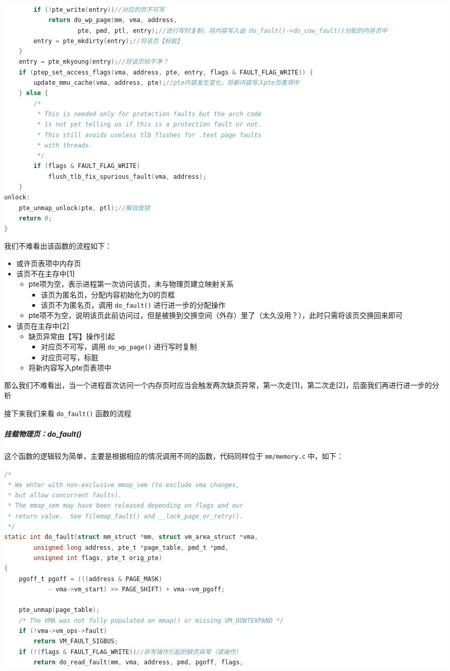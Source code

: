 ```c
		if (!pte_write(entry))//对应的页不可写
			return do_wp_page(mm, vma, address,
					pte, pmd, ptl, entry);//进行写时复制，将内容写入由 do_fault()->do_cow_fault()分配的内存页中
		entry = pte_mkdirty(entry);//将该页【标脏】
	}
	entry = pte_mkyoung(entry);//将该页标干净？
	if (ptep_set_access_flags(vma, address, pte, entry, flags & FAULT_FLAG_WRITE)) {
		update_mmu_cache(vma, address, pte);//pte内容发生变化，将新内容写入pte页表项中
	} else {
		/*
		 * This is needed only for protection faults but the arch code
		 * is not yet telling us if this is a protection fault or not.
		 * This still avoids useless tlb flushes for .text page faults
		 * with threads.
		 */
		if (flags & FAULT_FLAG_WRITE)
			flush_tlb_fix_spurious_fault(vma, address);
	}
unlock:
	pte_unmap_unlock(pte, ptl);//解自旋锁
	return 0;
}
```

我们不难看出该函数的流程如下：

- 或许页表项中内存页
- 该页不在主存中[1]
  - pte项为空，表示进程第一次访问该页，未与物理页建立映射关系
    - 该页为匿名页，分配内容初始化为0的页框
    - 该页不为匿名页，调用 `do_fault()` 进行进一步的分配操作
  - pte项不为空，说明该页此前访问过，但是被换到交换空间（外存）里了（太久没用？），此时只需将该页交换回来即可
- 该页在主存中[2]
  - 缺页异常由【写】操作引起
    - 对应页不可写，调用 `do_wp_page()` 进行写时复制
    - 对应页可写，标脏
  - 将新内容写入pte页表项中

那么我们不难看出，当一个进程首次访问一个内存页时应当会触发两次缺页异常，第一次走[1]，第二次走[2]，后面我们再进行进一步的分析

接下来我们来看 `do_fault()` 函数的流程

##### 挂载物理页：do_fault()

这个函数的逻辑较为简单，主要是根据相应的情况调用不同的函数，代码同样位于  `mm/memory.c` 中，如下：

```c
/*
 * We enter with non-exclusive mmap_sem (to exclude vma changes,
 * but allow concurrent faults).
 * The mmap_sem may have been released depending on flags and our
 * return value.  See filemap_fault() and __lock_page_or_retry().
 */
static int do_fault(struct mm_struct *mm, struct vm_area_struct *vma,
		unsigned long address, pte_t *page_table, pmd_t *pmd,
		unsigned int flags, pte_t orig_pte)
{
	pgoff_t pgoff = (((address & PAGE_MASK)
			- vma->vm_start) >> PAGE_SHIFT) + vma->vm_pgoff;

	pte_unmap(page_table);
	/* The VMA was not fully populated on mmap() or missing VM_DONTEXPAND */
	if (!vma->vm_ops->fault)
		return VM_FAULT_SIGBUS;
	if (!(flags & FAULT_FLAG_WRITE))//非写操作引起的缺页异常（读操作）
		return do_read_fault(mm, vma, address, pmd, pgoff, flags,
```